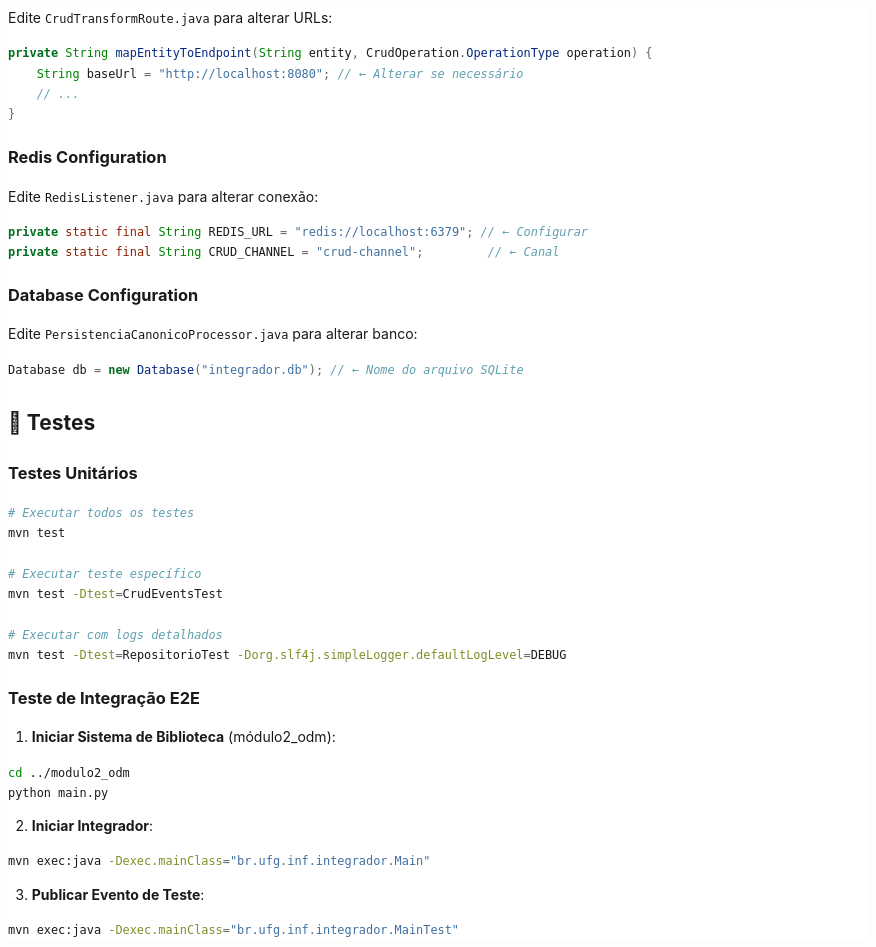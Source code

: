 Edite `CrudTransformRoute.java` para alterar URLs:

```java
private String mapEntityToEndpoint(String entity, CrudOperation.OperationType operation) {
    String baseUrl = "http://localhost:8080"; // ← Alterar se necessário
    // ...
}
```

### Redis Configuration

Edite `RedisListener.java` para alterar conexão:

```java
private static final String REDIS_URL = "redis://localhost:6379"; // ← Configurar
private static final String CRUD_CHANNEL = "crud-channel";         // ← Canal
```

### Database Configuration

Edite `PersistenciaCanonicoProcessor.java` para alterar banco:

```java
Database db = new Database("integrador.db"); // ← Nome do arquivo SQLite
```

## 🧪 Testes

### Testes Unitários

```bash
# Executar todos os testes
mvn test

# Executar teste específico
mvn test -Dtest=CrudEventsTest

# Executar com logs detalhados
mvn test -Dtest=RepositorioTest -Dorg.slf4j.simpleLogger.defaultLogLevel=DEBUG
```

### Teste de Integração E2E

1. **Iniciar Sistema de Biblioteca** (módulo2_odm):
```bash
cd ../modulo2_odm
python main.py
```

2. **Iniciar Integrador**:
```bash
mvn exec:java -Dexec.mainClass="br.ufg.inf.integrador.Main"
```

3. **Publicar Evento de Teste**:
```bash
mvn exec:java -Dexec.mainClass="br.ufg.inf.integrador.MainTest"
```
